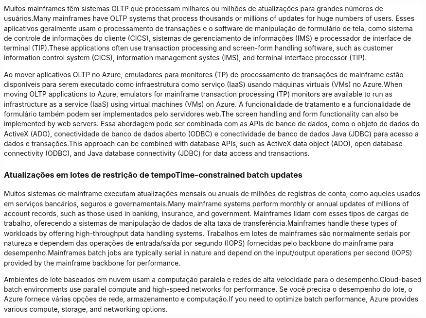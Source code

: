 <span data-ttu-id="170c0-125">Muitos mainframes têm sistemas OLTP que processam milhares ou milhões de atualizações para grandes números de usuários.</span><span class="sxs-lookup"><span data-stu-id="170c0-125">Many mainframes have OLTP systems that process thousands or millions of updates for huge numbers of users.</span></span> <span data-ttu-id="170c0-126">Esses aplicativos geralmente usam o processamento de transações e o software de manipulação de formulário de tela, como sistema de controle de informações do cliente (CICS), sistemas de gerenciamento de informações (IMS) e processador de interface de terminal (TIP).</span><span class="sxs-lookup"><span data-stu-id="170c0-126">These applications often use transaction processing and screen-form handling software, such as customer information control system (CICS), information management systes (IMS), and terminal interface processor (TIP).</span></span>

<span data-ttu-id="170c0-127">Ao mover aplicativos OLTP no Azure, emuladores para monitores (TP) de processamento de transações de mainframe estão disponíveis para serem executado como infraestrutura como serviço (IaaS) usando máquinas virtuais (VMs) no Azure.</span><span class="sxs-lookup"><span data-stu-id="170c0-127">When moving OLTP applications to Azure, emulators for mainframe transaction processing (TP) monitors are available to run as infrastructure as a service (IaaS) using virtual machines (VMs) on Azure.</span></span> <span data-ttu-id="170c0-128">A funcionalidade de tratamento e a funcionalidade de formulário também podem ser implementados pelo servidores web.</span><span class="sxs-lookup"><span data-stu-id="170c0-128">The screen handling and form functionality can also be implemented by web servers.</span></span> <span data-ttu-id="170c0-129">Essa abordagem pode ser combinada com as APIs de banco de dados, como o objeto de dados do ActiveX (ADO), conectividade de banco de dados aberto (ODBC) e conectividade de banco de dados Java (JDBC) para acesso a dados e transações.</span><span class="sxs-lookup"><span data-stu-id="170c0-129">This approach can be combined with database APIs, such as ActiveX data object (ADO), open database connectivity (ODBC), and Java database connectivity (JDBC) for data access and transactions.</span></span>

### <a name="time-constrained-batch-updates"></a><span data-ttu-id="170c0-130">Atualizações em lotes de restrição de tempo</span><span class="sxs-lookup"><span data-stu-id="170c0-130">Time-constrained batch updates</span></span>

<span data-ttu-id="170c0-131">Muitos sistemas de mainframe executam atualizações mensais ou anuais de milhões de registros de conta, como aqueles usados em serviços bancários, seguros e governamentais.</span><span class="sxs-lookup"><span data-stu-id="170c0-131">Many mainframe systems perform monthly or annual updates of millions of account records, such as those used in banking, insurance, and government.</span></span> <span data-ttu-id="170c0-132">Mainframes lidam com esses tipos de cargas de trabalho, oferecendo a sistemas de manipulação de dados de alta taxa de transferência.</span><span class="sxs-lookup"><span data-stu-id="170c0-132">Mainframes handle these types of workloads by offering high-throughput data handling systems.</span></span> <span data-ttu-id="170c0-133">Trabalhos em lotes de mainframes são normalmente seriais por natureza e dependem das operações de entrada/saída por segundo (IOPS) fornecidas pelo backbone do mainframe para desempenho.</span><span class="sxs-lookup"><span data-stu-id="170c0-133">Mainframes batch jobs are typically serial in nature and depend on the input/output operations per second (IOPS) provided by the mainframe backbone for performance.</span></span>

<span data-ttu-id="170c0-134">Ambientes de lote baseados em nuvem usam a computação paralela e redes de alta velocidade para o desempenho.</span><span class="sxs-lookup"><span data-stu-id="170c0-134">Cloud-based batch environments use parallel compute and high-speed networks for performance.</span></span> <span data-ttu-id="170c0-135">Se você precisa o desempenho do lote, o Azure fornece várias opções de rede, armazenamento e computação.</span><span class="sxs-lookup"><span data-stu-id="170c0-135">If you need to optimize batch performance, Azure provides various compute, storage, and networking options.</span></span>
